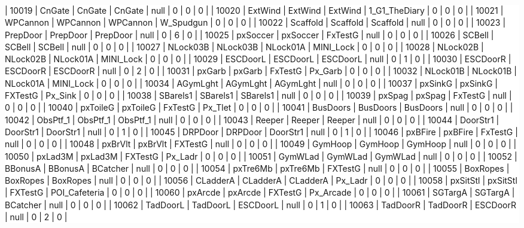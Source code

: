 | 10019 | CnGate     | CnGate     | CnGate            | null            |          0 |   0 |   0 |
| 10020 | ExtWind    | ExtWind    | ExtWind           | 1_G1_TheDiary   |          0 |   0 |   0 |
| 10021 | WPCannon   | WPCannon   | WPCannon          | W_Spudgun       |          0 |   0 |   0 |
| 10022 | Scaffold   | Scaffold   | Scaffold          | null            |          0 |   0 |   0 |
| 10023 | PrepDoor   | PrepDoor   | PrepDoor          | null            |          0 |   6 |   0 |
| 10025 | pxSoccer   | pxSoccer   | FxTestG           | null            |          0 |   0 |   0 |
| 10026 | SCBell     | SCBell     | SCBell            | null            |          0 |   0 |   0 |
| 10027 | NLock03B   | NLock03B   | NLock01A          | MINI_Lock       |          0 |   0 |   0 |
| 10028 | NLock02B   | NLock02B   | NLock01A          | MINI_Lock       |          0 |   0 |   0 |
| 10029 | ESCDoorL   | ESCDoorL   | ESCDoorL          | null            |          0 |   1 |   0 |
| 10030 | ESCDoorR   | ESCDoorR   | ESCDoorR          | null            |          0 |   2 |   0 |
| 10031 | pxGarb     | pxGarb     | FxTestG           | Px_Garb         |          0 |   0 |   0 |
| 10032 | NLock01B   | NLock01B   | NLock01A          | MINI_Lock       |          0 |   0 |   0 |
| 10034 | AGymLght   | AGymLght   | AGymLght          | null            |          0 |   0 |   0 |
| 10037 | pxSinkG    | pxSinkG    | FXTestG           | Px_Sink         |          0 |   0 |   0 |
| 10038 | SBarels1   | SBarels1   | SBarels1          | null            |          0 |   0 |   0 |
| 10039 | pxSpag     | pxSpag     | FxTestG           | null            |          0 |   0 |   0 |
| 10040 | pxToileG   | pxToileG   | FxTestG           | Px_Tlet         |          0 |   0 |   0 |
| 10041 | BusDoors   | BusDoors   | BusDoors          | null            |          0 |   0 |   0 |
| 10042 | ObsPtf_1   | ObsPtf_1   | ObsPtf_1          | null            |          0 |   0 |   0 |
| 10043 | Reeper     | Reeper     | Reeper            | null            |          0 |   0 |   0 |
| 10044 | DoorStr1   | DoorStr1   | DoorStr1          | null            |          0 |   1 |   0 |
| 10045 | DRPDoor    | DRPDoor    | DoorStr1          | null            |          0 |   1 |   0 |
| 10046 | pxBFire    | pxBFire    | FxTestG           | null            |          0 |   0 |   0 |
| 10048 | pxBrVlt    | pxBrVlt    | FXTestG           | null            |          0 |   0 |   0 |
| 10049 | GymHoop    | GymHoop    | GymHoop           | null            |          0 |   0 |   0 |
| 10050 | pxLad3M    | pxLad3M    | FXTestG           | Px_Ladr         |          0 |   0 |   0 |
| 10051 | GymWLad    | GymWLad    | GymWLad           | null            |          0 |   0 |   0 |
| 10052 | BBonusA    | BBonusA    | BCatcher          | null            |          0 |   0 |   0 |
| 10054 | pxTre6Mb   | pxTre6Mb   | FXTestG           | null            |          0 |   0 |   0 |
| 10055 | BoxRopes   | BoxRopes   | BoxRopes          | null            |          0 |   0 |   0 |
| 10056 | CLadderA   | CLadderA   | CLadderA          | Px_Ladr         |          0 |   0 |   0 |
| 10058 | pxSitStl   | pxSitStl   | FXTestG           | POI_Cafeteria   |          0 |   0 |   0 |
| 10060 | pxArcde    | pxArcde    | FXTestG           | Px_Arcade       |          0 |   0 |   0 |
| 10061 | SGTargA    | SGTargA    | BCatcher          | null            |          0 |   0 |   0 |
| 10062 | TadDoorL   | TadDoorL   | ESCDoorL          | null            |          0 |   1 |   0 |
| 10063 | TadDoorR   | TadDoorR   | ESCDoorR          | null            |          0 |   2 |   0 |